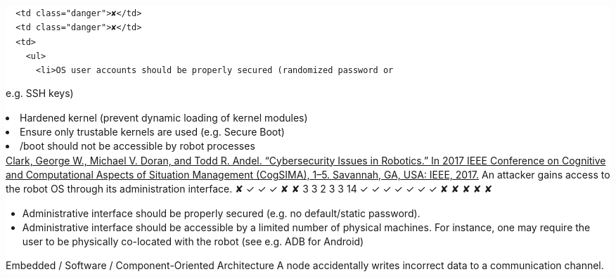       <td class="danger">✘</td>
      <td class="danger">✘</td>
      <td>
        <ul>
          <li>OS user accounts should be properly secured (randomized password or
e.g. SSH keys)</li>
          <li>Hardened kernel (prevent dynamic loading of kernel modules)</li>
          <li>Ensure only trustable kernels are used (e.g. Secure Boot)</li>
          <li>/boot should not be accessible by robot processes</li>
        </ul>
      </td>
      <td>
        <a href="https://doi.org/10.1109/COGSIMA.2017.7929597">Clark, George
W., Michael V. Doran, and Todd R. Andel. “Cybersecurity Issues in
Robotics.” In 2017 IEEE Conference on Cognitive and Computational Aspects of
Situation Management (CogSIMA), 1–5. Savannah, GA, USA: IEEE, 2017.</a>
      </td>
    </tr>
    <tr>
      <td>An attacker gains access to the robot OS through its administration
interface.</td>
      <td class="danger">✘</td>
      <td class="success">✓</td>
      <td class="success">✓</td>
      <td class="success">✓</td>
      <td class="danger">✘</td>
      <td class="danger">✘</td>
      <td class="danger">3</td>
      <td class="danger">3</td>
      <td class="warning">2</td>
      <td class="danger">3</td>
      <td class="danger">3</td>
      <td>14</td>
      <td class="success">✓</td>
      <td class="success">✓</td>
      <td class="success">✓</td>
      <td class="success">✓</td>
      <td class="success">✓</td>
      <td class="success">✓</td>
      <td class="success">✓</td>
      <td class="danger">✘</td>
      <td class="danger">✘</td>
      <td class="danger">✘</td>
      <td class="danger">✘</td>
      <td class="danger">✘</td>
      <td>
        <ul>
          <li>Administrative interface should be properly secured (e.g. no
default/static password).</li>
          <li>Administrative interface should be accessible by a limited number
              of physical machines.
              For instance, one may require the user to be physically co-located with the
              robot (see e.g. ADB for Android)</li>
        </ul>
      </td>
      <td></td>
    </tr>
    <tr>
      <th colspan="29">Embedded / Software / Component-Oriented
Architecture</th>
    </tr>
    <tr>
      <td>A node accidentally writes incorrect data to a communication
channel.</td>